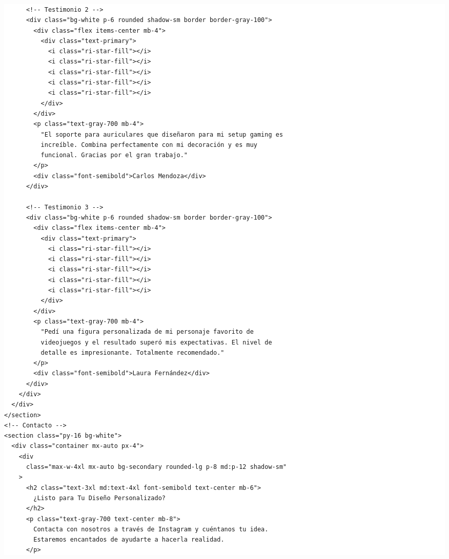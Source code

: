           <!-- Testimonio 2 -->
          <div class="bg-white p-6 rounded shadow-sm border border-gray-100">
            <div class="flex items-center mb-4">
              <div class="text-primary">
                <i class="ri-star-fill"></i>
                <i class="ri-star-fill"></i>
                <i class="ri-star-fill"></i>
                <i class="ri-star-fill"></i>
                <i class="ri-star-fill"></i>
              </div>
            </div>
            <p class="text-gray-700 mb-4">
              "El soporte para auriculares que diseñaron para mi setup gaming es
              increíble. Combina perfectamente con mi decoración y es muy
              funcional. Gracias por el gran trabajo."
            </p>
            <div class="font-semibold">Carlos Mendoza</div>
          </div>

          <!-- Testimonio 3 -->
          <div class="bg-white p-6 rounded shadow-sm border border-gray-100">
            <div class="flex items-center mb-4">
              <div class="text-primary">
                <i class="ri-star-fill"></i>
                <i class="ri-star-fill"></i>
                <i class="ri-star-fill"></i>
                <i class="ri-star-fill"></i>
                <i class="ri-star-fill"></i>
              </div>
            </div>
            <p class="text-gray-700 mb-4">
              "Pedí una figura personalizada de mi personaje favorito de
              videojuegos y el resultado superó mis expectativas. El nivel de
              detalle es impresionante. Totalmente recomendado."
            </p>
            <div class="font-semibold">Laura Fernández</div>
          </div>
        </div>
      </div>
    </section>
    <!-- Contacto -->
    <section class="py-16 bg-white">
      <div class="container mx-auto px-4">
        <div
          class="max-w-4xl mx-auto bg-secondary rounded-lg p-8 md:p-12 shadow-sm"
        >
          <h2 class="text-3xl md:text-4xl font-semibold text-center mb-6">
            ¿Listo para Tu Diseño Personalizado?
          </h2>
          <p class="text-gray-700 text-center mb-8">
            Contacta con nosotros a través de Instagram y cuéntanos tu idea.
            Estaremos encantados de ayudarte a hacerla realidad.
          </p>
